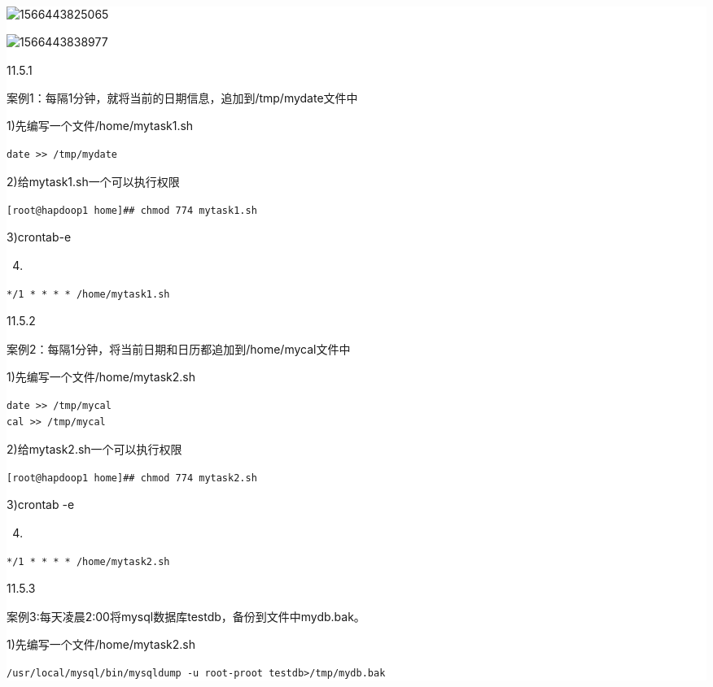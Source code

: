 ![1566443825065](linux/1566443825065.png)

![1566443838977](linux/1566443838977.png)

11.5.1

案例1：每隔1分钟，就将当前的日期信息，追加到/tmp/mydate文件中

1)先编写一个文件/home/mytask1.sh

```shell
date >> /tmp/mydate
```

2)给mytask1.sh一个可以执行权限

```shell
[root@hapdoop1 home]## chmod 774 mytask1.sh 
```

3)crontab-e

4)

```shell
*/1 * * * * /home/mytask1.sh
```

11.5.2

案例2：每隔1分钟，将当前日期和日历都追加到/home/mycal文件中

1)先编写一个文件/home/mytask2.sh

```shell
date >> /tmp/mycal
cal >> /tmp/mycal
```

2)给mytask2.sh一个可以执行权限

```shell
[root@hapdoop1 home]## chmod 774 mytask2.sh 
```

3)crontab -e

4)

```shell
*/1 * * * * /home/mytask2.sh
```

11.5.3

案例3:每天凌晨2:00将mysql数据库testdb，备份到文件中mydb.bak。

1)先编写一个文件/home/mytask2.sh

```shell
/usr/local/mysql/bin/mysqldump -u root-proot testdb>/tmp/mydb.bak
```
